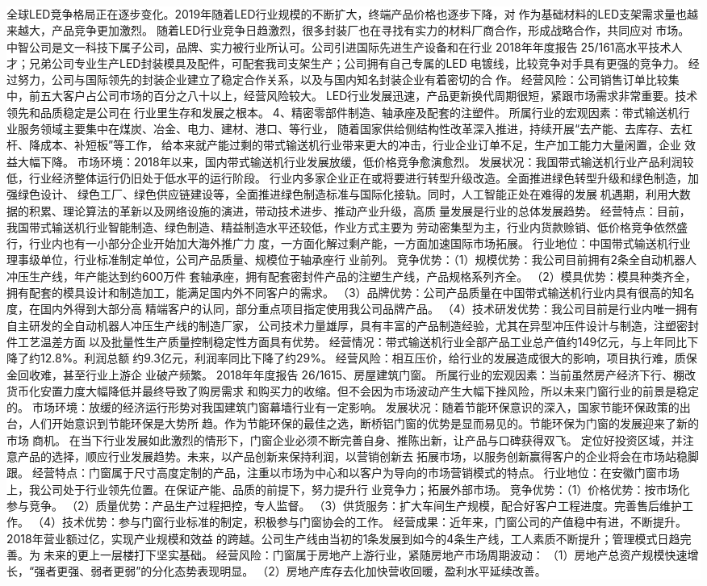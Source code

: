 全球LED竞争格局正在逐步变化。2019年随着LED行业规模的不断扩大，终端产品价格也逐步下降，对
作为基础材料的LED支架需求量也越来越大，产品竞争更加激烈。
随着LED行业竞争日趋激烈，很多封装厂也在寻找有实力的材料厂商合作，形成战略合作，共同应对
市场。中智公司是文一科技下属子公司，品牌、实力被行业所认可。公司引进国际先进生产设备和在行业
2018年年度报告
25/161高水平技术人才；兄弟公司专业生产LED封装模具及配件，可配套我司支架生产；公司拥有自己专属的LED
电镀线，比较竞争对手具有更强的竞争力。
经过努力，公司与国际领先的封装企业建立了稳定合作关系，以及与国内知名封装企业有着密切的合
作。
经营风险：公司销售订单比较集中，前五大客户占公司市场的百分之八十以上，经营风险较大。
LED行业发展迅速，产品更新换代周期很短，紧跟市场需求非常重要。技术领先和品质稳定是公司在
行业里生存和发展之根本。
4、精密零部件制造、轴承座及配套的注塑件。
所属行业的宏观因素：带式输送机行业服务领域主要集中在煤炭、冶金、电力、建材、港口、等行业，
随着国家供给侧结构性改革深入推进，持续开展“去产能、去库存、去杠杆、降成本、补短板”等工作，
给本来就产能过剩的带式输送机行业带来更大的冲击，行业企业订单不足，生产加工能力大量闲置，企业
效益大幅下降。
市场环境：2018年以来，国内带式输送机行业发展放缓，低价格竞争愈演愈烈。
发展状况：我国带式输送机行业产品利润较低，行业经济整体运行仍旧处于低水平的运行阶段。
行业内多家企业正在或将要进行转型升级改造。全面推进绿色转型升级和绿色制造，加强绿色设计、
绿色工厂、绿色供应链建设等，全面推进绿色制造标准与国际化接轨。同时，人工智能正处在难得的发展
机遇期，利用大数据的积累、理论算法的革新以及网络设施的演进，带动技术进步、推动产业升级，高质
量发展是行业的总体发展趋势。
经营特点：目前，我国带式输送机行业智能制造、绿色制造、精益制造水平还较低，作业方式主要为
劳动密集型为主，行业内货款赊销、低价格竞争依然盛行，行业内也有一小部分企业开始加大海外推广力
度，一方面化解过剩产能，一方面加速国际市场拓展。
行业地位：中国带式输送机行业理事级单位，行业标准制定单位，公司产品质量、规模位于轴承座行
业前列。
竞争优势：（1）规模优势：我公司目前拥有2条全自动机器人冲压生产线，年产能达到约600万件
套轴承座，拥有配套密封件产品的注塑生产线，产品规格系列齐全。
（2）模具优势：模具种类齐全，拥有配套的模具设计和制造加工，能满足国内外不同客户的需求。
（3）品牌优势：公司产品质量在中国带式输送机行业内具有很高的知名度，在国内外得到大部分高
精端客户的认同，部分重点项目指定使用我公司品牌产品。
（4）技术研发优势：我公司目前是行业内唯一拥有自主研发的全自动机器人冲压生产线的制造厂家，
公司技术力量雄厚，具有丰富的产品制造经验，尤其在异型冲压件设计与制造，注塑密封件工艺温差方面
以及批量性生产质量控制稳定性方面具有优势。
经营情况：带式输送机行业全部产品工业总产值约149亿元，与上年同比下降了约12.8%。利润总额
约9.3亿元，利润率同比下降了约29%。
经营风险：相互压价，给行业的发展造成很大的影响，项目执行难，质保金回收难，甚至行业上游企
业破产频繁。
2018年年度报告
26/1615、房屋建筑门窗。
所属行业的宏观因素：当前虽然房产经济下行、棚改货币化安置力度大幅降低并最终导致了购房需求
和购买力的收缩。但不会因为市场波动产生大幅下挫风险，所以未来门窗行业的前景是稳定的。
市场环境：放缓的经济运行形势对我国建筑门窗幕墙行业有一定影响。
发展状况：随着节能环保意识的深入，国家节能环保政策的出台，人们开始意识到节能环保是大势所
趋。作为节能环保的最佳之选，断桥铝门窗的优势是显而易见的。节能环保为门窗的发展迎来了新的市场
商机。
在当下行业发展如此激烈的情形下，门窗企业必须不断完善自身、推陈出新，让产品与口碑获得双飞。
定位好投资区域，并注意产品的选择，顺应行业发展趋势。未来，以产品创新来保持利润，以营销创新去
拓展市场，以服务创新赢得客户的企业将会在市场站稳脚跟。
经营特点：门窗属于尺寸高度定制的产品，注重以市场为中心和以客户为导向的市场营销模式的特点。
行业地位：在安徽门窗市场上，我公司处于行业领先位置。在保证产能、品质的前提下，努力提升行
业竞争力；拓展外部市场。
竞争优势：（1）价格优势：按市场化参与竞争。
（2）质量优势：产品生产过程把控，专人监督。
（3）供货服务：扩大车间生产规模，配合好客户工程进度。完善售后维护工作。
（4）技术优势：参与门窗行业标准的制定，积极参与门窗协会的工作。
经营成果：近年来，门窗公司的产值稳中有进，不断提升。2018年营业额过亿，实现产业规模和效益
的跨越。公司生产线由当初的1条发展到如今的4条生产线，工人素质不断提升；管理模式日趋完善。为
未来的更上一层楼打下坚实基础。
经营风险：门窗属于房地产上游行业，紧随房地产市场周期波动：
（1）房地产总资产规模快速增长，“强者更强、弱者更弱”的分化态势表现明显。
（2）房地产库存去化加快营收回暖，盈利水平延续改善。